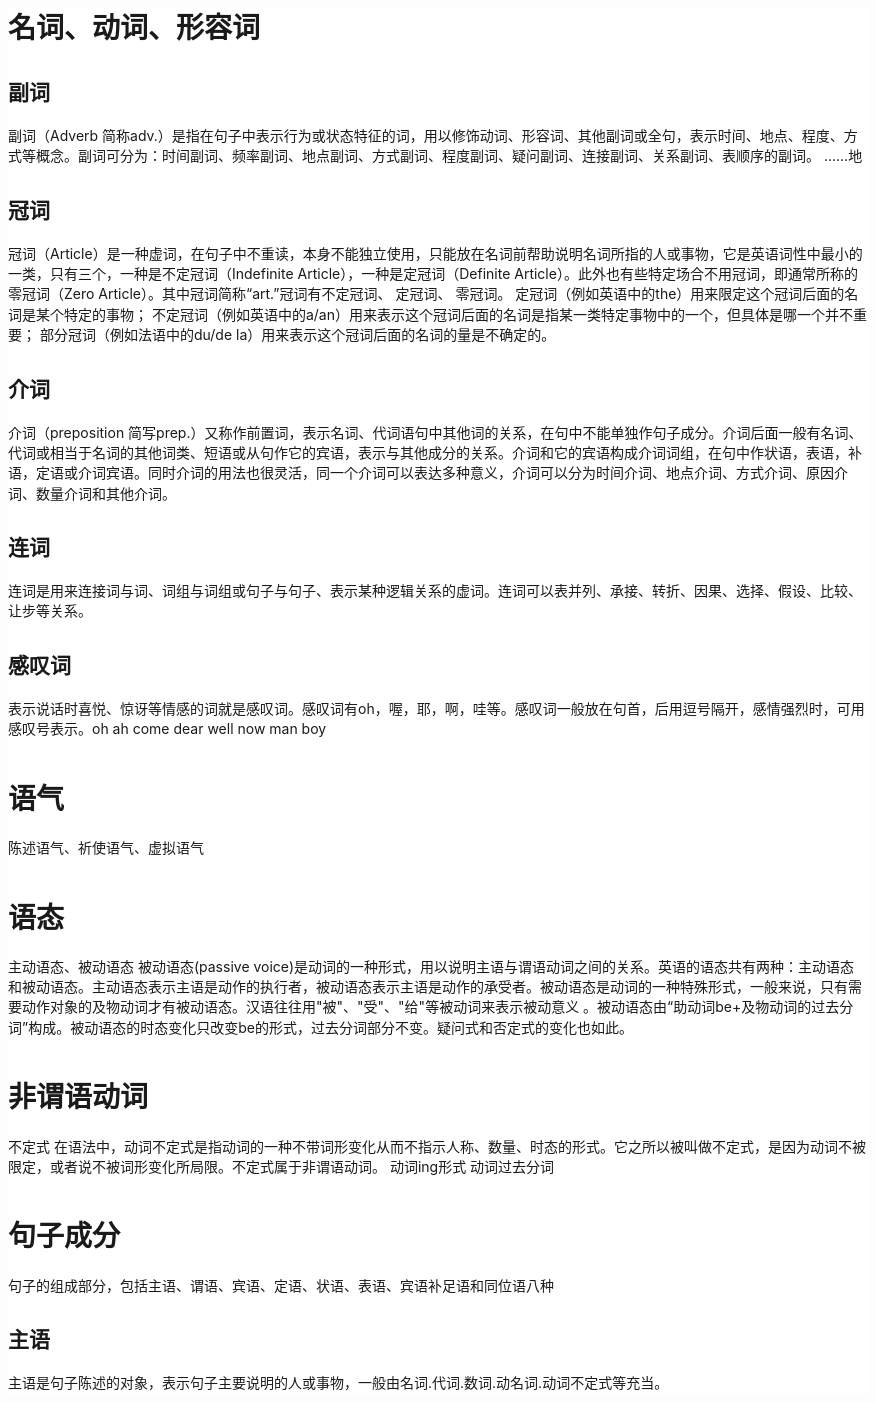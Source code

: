 # 名词、动词、形容词
## 副词
副词（Adverb 简称adv.）是指在句子中表示行为或状态特征的词，用以修饰动词、形容词、其他副词或全句，表示时间、地点、程度、方式等概念。副词可分为：时间副词、频率副词、地点副词、方式副词、程度副词、疑问副词、连接副词、关系副词、表顺序的副词。  ......地

## 冠词
冠词（Article）是一种虚词，在句子中不重读，本身不能独立使用，只能放在名词前帮助说明名词所指的人或事物，它是英语词性中最小的一类，只有三个，一种是不定冠词（Indefinite Article），一种是定冠词（Definite Article）。此外也有些特定场合不用冠词，即通常所称的零冠词（Zero Article）。其中冠词简称“art.”冠词有不定冠词、 定冠词、 零冠词。
定冠词（例如英语中的the）用来限定这个冠词后面的名词是某个特定的事物；
不定冠词（例如英语中的a/an）用来表示这个冠词后面的名词是指某一类特定事物中的一个，但具体是哪一个并不重要；
部分冠词（例如法语中的du/de la）用来表示这个冠词后面的名词的量是不确定的。

## 介词
介词（preposition 简写prep.）又称作前置词，表示名词、代词语句中其他词的关系，在句中不能单独作句子成分。介词后面一般有名词、代词或相当于名词的其他词类、短语或从句作它的宾语，表示与其他成分的关系。介词和它的宾语构成介词词组，在句中作状语，表语，补语，定语或介词宾语。同时介词的用法也很灵活，同一个介词可以表达多种意义，介词可以分为时间介词、地点介词、方式介词、原因介词、数量介词和其他介词。

## 连词
连词是用来连接词与词、词组与词组或句子与句子、表示某种逻辑关系的虚词。连词可以表并列、承接、转折、因果、选择、假设、比较、让步等关系。

## 感叹词
表示说话时喜悦、惊讶等情感的词就是感叹词。感叹词有oh，喔，耶，啊，哇等。感叹词一般放在句首，后用逗号隔开，感情强烈时，可用感叹号表示。oh ah come dear well now man boy

# 语气
陈述语气、祈使语气、虚拟语气

# 语态
主动语态、被动语态
被动语态(passive voice)是动词的一种形式，用以说明主语与谓语动词之间的关系。英语的语态共有两种：主动语态和被动语态。主动语态表示主语是动作的执行者，被动语态表示主语是动作的承受者。被动语态是动词的一种特殊形式，一般来说，只有需要动作对象的及物动词才有被动语态。汉语往往用"被"、"受"、"给"等被动词来表示被动意义 。被动语态由“助动词be+及物动词的过去分词”构成。被动语态的时态变化只改变be的形式，过去分词部分不变。疑问式和否定式的变化也如此。

# 非谓语动词
不定式
在语法中，动词不定式是指动词的一种不带词形变化从而不指示人称、数量、时态的形式。它之所以被叫做不定式，是因为动词不被限定，或者说不被词形变化所局限。不定式属于非谓语动词。
动词ing形式
动词过去分词

# 句子成分
句子的组成部分，包括主语、谓语、宾语、定语、状语、表语、宾语补足语和同位语八种
## 主语
主语是句子陈述的对象，表示句子主要说明的人或事物，一般由名词.代词.数词.动名词.动词不定式等充当。
